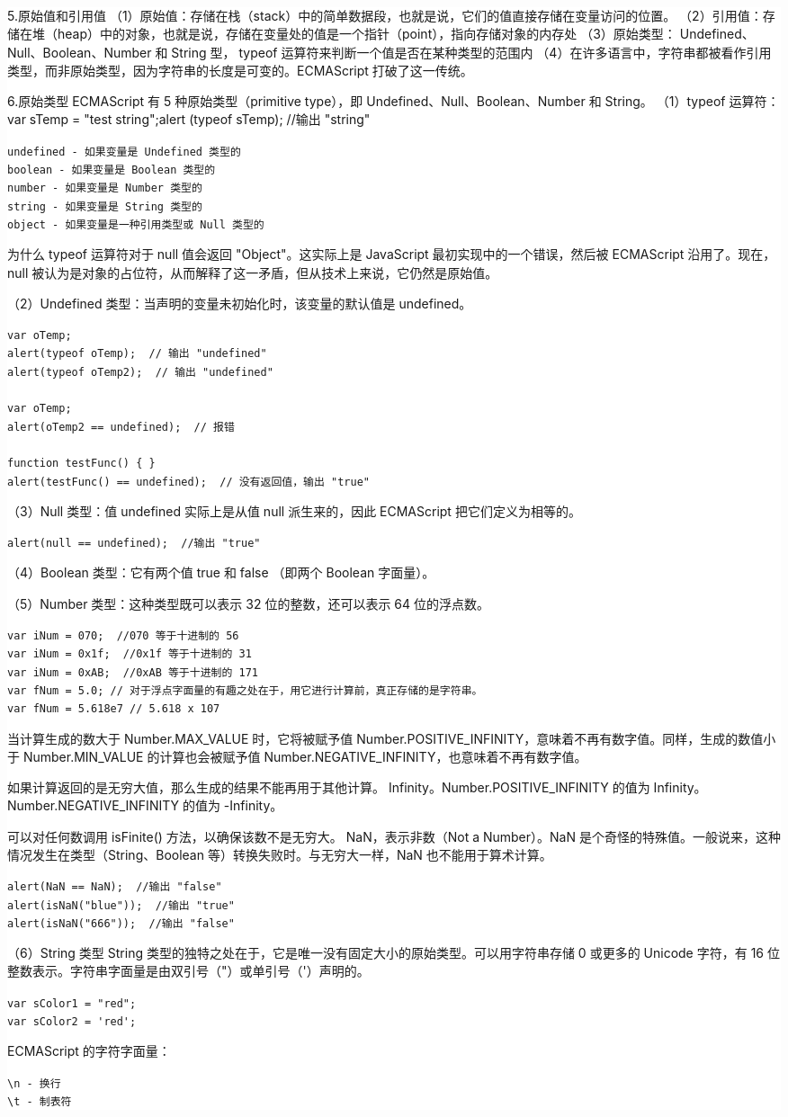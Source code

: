 5.原始值和引用值
（1）原始值：存储在栈（stack）中的简单数据段，也就是说，它们的值直接存储在变量访问的位置。
（2）引用值：存储在堆（heap）中的对象，也就是说，存储在变量处的值是一个指针（point），指向存储对象的内存处
（3）原始类型： Undefined、Null、Boolean、Number 和 String 型， typeof 运算符来判断一个值是否在某种类型的范围内
（4）在许多语言中，字符串都被看作引用类型，而非原始类型，因为字符串的长度是可变的。ECMAScript 打破了这一传统。

6.原始类型
ECMAScript 有 5 种原始类型（primitive type），即 Undefined、Null、Boolean、Number 和 String。
（1）typeof 运算符：var sTemp = "test string";alert (typeof sTemp);    //输出 "string"
```
undefined - 如果变量是 Undefined 类型的
boolean - 如果变量是 Boolean 类型的
number - 如果变量是 Number 类型的
string - 如果变量是 String 类型的
object - 如果变量是一种引用类型或 Null 类型的
```
为什么 typeof 运算符对于 null 值会返回 "Object"。这实际上是 JavaScript 最初实现中的一个错误，然后被 ECMAScript 沿用了。现在，null 被认为是对象的占位符，从而解释了这一矛盾，但从技术上来说，它仍然是原始值。

（2）Undefined 类型：当声明的变量未初始化时，该变量的默认值是 undefined。
```
var oTemp;
alert(typeof oTemp);  // 输出 "undefined"
alert(typeof oTemp2);  // 输出 "undefined"

var oTemp;
alert(oTemp2 == undefined);  // 报错

function testFunc() { }
alert(testFunc() == undefined);  // 没有返回值，输出 "true"
```

（3）Null 类型：值 undefined 实际上是从值 null 派生来的，因此 ECMAScript 把它们定义为相等的。
```
alert(null == undefined);  //输出 "true"
```
（4）Boolean 类型：它有两个值 true 和 false （即两个 Boolean 字面量）。

（5）Number 类型：这种类型既可以表示 32 位的整数，还可以表示 64 位的浮点数。
```
var iNum = 070;  //070 等于十进制的 56
var iNum = 0x1f;  //0x1f 等于十进制的 31
var iNum = 0xAB;  //0xAB 等于十进制的 171
var fNum = 5.0; // 对于浮点字面量的有趣之处在于，用它进行计算前，真正存储的是字符串。
var fNum = 5.618e7 // 5.618 x 107
```
当计算生成的数大于 Number.MAX_VALUE 时，它将被赋予值 Number.POSITIVE_INFINITY，意味着不再有数字值。同样，生成的数值小于 Number.MIN_VALUE 的计算也会被赋予值 Number.NEGATIVE_INFINITY，也意味着不再有数字值。

如果计算返回的是无穷大值，那么生成的结果不能再用于其他计算。 Infinity。Number.POSITIVE_INFINITY 的值为 Infinity。Number.NEGATIVE_INFINITY 的值为 -Infinity。

可以对任何数调用 isFinite() 方法，以确保该数不是无穷大。
NaN，表示非数（Not a Number）。NaN 是个奇怪的特殊值。一般说来，这种情况发生在类型（String、Boolean 等）转换失败时。与无穷大一样，NaN 也不能用于算术计算。 
```
alert(NaN == NaN);  //输出 "false"
alert(isNaN("blue"));  //输出 "true"
alert(isNaN("666"));  //输出 "false"
```
（6）String 类型
String 类型的独特之处在于，它是唯一没有固定大小的原始类型。可以用字符串存储 0 或更多的 Unicode 字符，有 16 位整数表示。字符串字面量是由双引号（"）或单引号（'）声明的。
```
var sColor1 = "red";
var sColor2 = 'red';
```
ECMAScript 的字符字面量：
```
\n - 换行
\t - 制表符
```